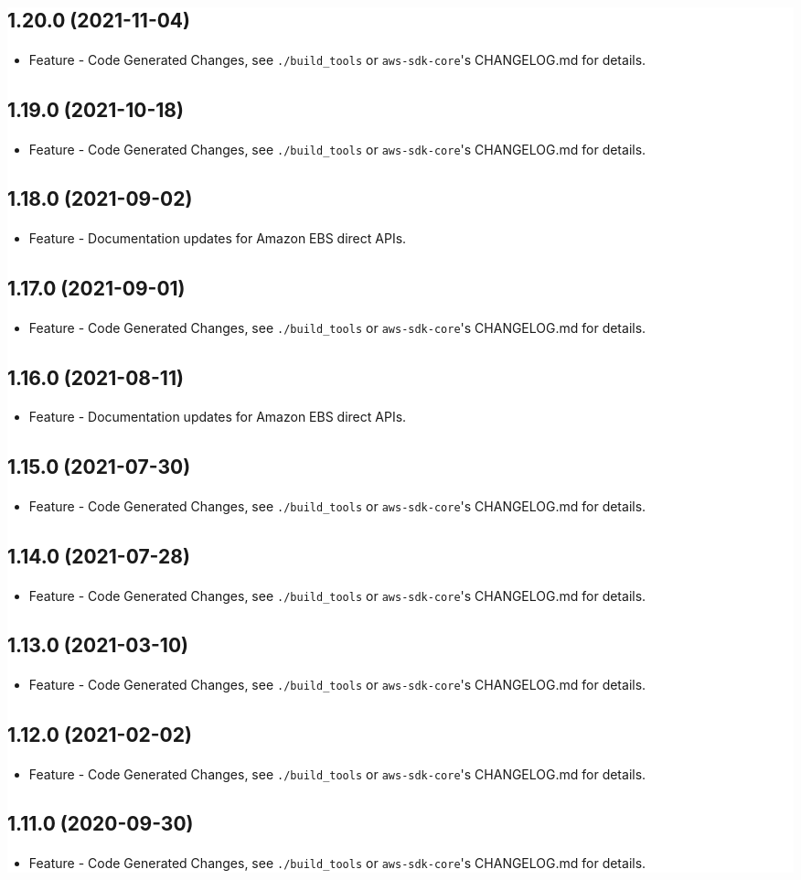 1.20.0 (2021-11-04)
------------------

* Feature - Code Generated Changes, see `./build_tools` or `aws-sdk-core`'s CHANGELOG.md for details.

1.19.0 (2021-10-18)
------------------

* Feature - Code Generated Changes, see `./build_tools` or `aws-sdk-core`'s CHANGELOG.md for details.

1.18.0 (2021-09-02)
------------------

* Feature - Documentation updates for Amazon EBS direct APIs.

1.17.0 (2021-09-01)
------------------

* Feature - Code Generated Changes, see `./build_tools` or `aws-sdk-core`'s CHANGELOG.md for details.

1.16.0 (2021-08-11)
------------------

* Feature - Documentation updates for Amazon EBS direct APIs.

1.15.0 (2021-07-30)
------------------

* Feature - Code Generated Changes, see `./build_tools` or `aws-sdk-core`'s CHANGELOG.md for details.

1.14.0 (2021-07-28)
------------------

* Feature - Code Generated Changes, see `./build_tools` or `aws-sdk-core`'s CHANGELOG.md for details.

1.13.0 (2021-03-10)
------------------

* Feature - Code Generated Changes, see `./build_tools` or `aws-sdk-core`'s CHANGELOG.md for details.

1.12.0 (2021-02-02)
------------------

* Feature - Code Generated Changes, see `./build_tools` or `aws-sdk-core`'s CHANGELOG.md for details.

1.11.0 (2020-09-30)
------------------

* Feature - Code Generated Changes, see `./build_tools` or `aws-sdk-core`'s CHANGELOG.md for details.
